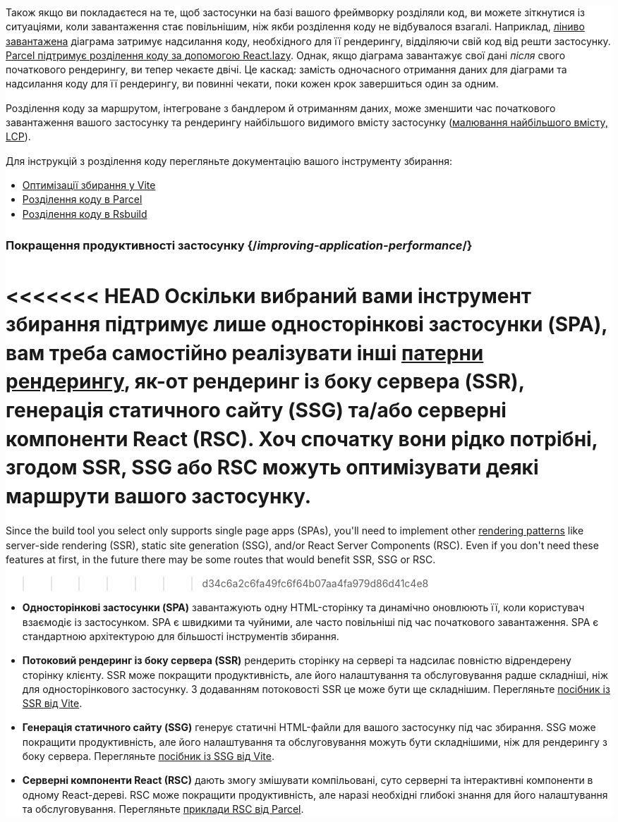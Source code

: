 Також якщо ви покладаєтеся на те, щоб застосунки на базі вашого фреймворку розділяли код, ви можете зіткнутися із ситуаціями, коли завантаження стає повільнішим, ніж якби розділення коду не відбувалося взагалі. Наприклад, [ліниво завантажена](/reference/react/lazy) діаграма затримує надсилання коду, необхідного для її рендерингу, відділяючи свій код від решти застосунку. [Parcel підтримує розділення коду за допомогою React.lazy](https://parceljs.org/recipes/react/#code-splitting). Однак, якщо діаграма завантажує свої дані *після* свого початкового рендерингу, ви тепер чекаєте двічі. Це каскад: замість одночасного отримання даних для діаграми та надсилання коду для її рендерингу, ви повинні чекати, поки кожен крок завершиться один за одним.

Розділення коду за маршрутом, інтегроване з бандлером й отриманням даних, може зменшити час початкового завантаження вашого застосунку та рендерингу найбільшого видимого вмісту застосунку ([малювання найбільшого вмісту, LCP](https://web.dev/articles/lcp)).

Для інструкцій з розділення коду перегляньте документацію вашого інструменту збирання:
- [Оптимізації збирання у Vite](https://vite.dev/guide/features.html#build-optimizations)
- [Розділення коду в Parcel](https://parceljs.org/features/code-splitting/)
- [Розділення коду в Rsbuild](https://rsbuild.dev/guide/optimization/code-splitting)

### Покращення продуктивності застосунку {/*improving-application-performance*/}

<<<<<<< HEAD
Оскільки вибраний вами інструмент збирання підтримує лише односторінкові застосунки (SPA), вам треба самостійно реалізувати інші [патерни рендерингу](https://www.patterns.dev/vanilla/rendering-patterns), як-от рендеринг із боку сервера (SSR), генерація статичного сайту (SSG) та/або серверні компоненти React (RSC). Хоч спочатку вони рідко потрібні, згодом SSR, SSG або RSC можуть оптимізувати деякі маршрути вашого застосунку.
=======
Since the build tool you select only supports single page apps (SPAs), you'll need to implement other [rendering patterns](https://www.patterns.dev/vanilla/rendering-patterns) like server-side rendering (SSR), static site generation (SSG), and/or React Server Components (RSC). Even if you don't need these features at first, in the future there may be some routes that would benefit SSR, SSG or RSC.
>>>>>>> d34c6a2c6fa49fc6f64b07aa4fa979d86d41c4e8

* **Односторінкові застосунки (SPA)** завантажують одну HTML-сторінку та динамічно оновлюють її, коли користувач взаємодіє із застосунком. SPA є швидкими та чуйними, але часто повільніші під час початкового завантаження. SPA є стандартною архітектурою для більшості інструментів збирання.

* **Потоковий рендеринг із боку сервера (SSR)** рендерить сторінку на сервері та надсилає повністю відрендерену сторінку клієнту. SSR може покращити продуктивність, але його налаштування та обслуговування радше складніші, ніж для односторінкового застосунку. З додаванням потоковості SSR це може бути ще складнішим. Перегляньте [посібник із SSR від Vite]( https://vite.dev/guide/ssr).

* **Генерація статичного сайту (SSG)** генерує статичні HTML-файли для вашого застосунку під час збирання. SSG може покращити продуктивність, але його налаштування та обслуговування можуть бути складнішими, ніж для рендерингу з боку сервера. Перегляньте [посібник із SSG від Vite](https://vite.dev/guide/ssr.html#pre-rendering-ssg).

* **Серверні компоненти React (RSC)** дають змогу змішувати компільовані, суто серверні та інтерактивні компоненти в одному React-дереві. RSC може покращити продуктивність, але наразі необхідні глибокі знання для його налаштування та обслуговування. Перегляньте [приклади RSC від Parcel](https://github.com/parcel-bundler/rsc-examples).
